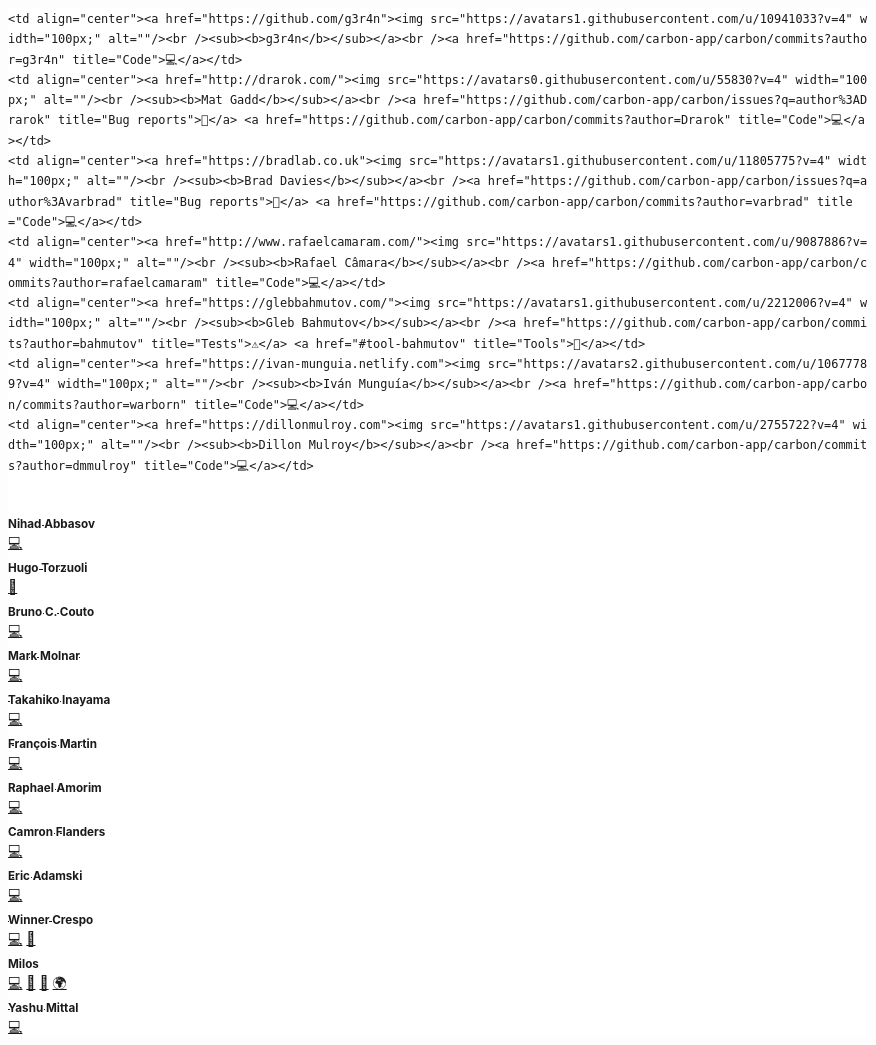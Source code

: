     <td align="center"><a href="https://github.com/g3r4n"><img src="https://avatars1.githubusercontent.com/u/10941033?v=4" width="100px;" alt=""/><br /><sub><b>g3r4n</b></sub></a><br /><a href="https://github.com/carbon-app/carbon/commits?author=g3r4n" title="Code">💻</a></td>
    <td align="center"><a href="http://drarok.com/"><img src="https://avatars0.githubusercontent.com/u/55830?v=4" width="100px;" alt=""/><br /><sub><b>Mat Gadd</b></sub></a><br /><a href="https://github.com/carbon-app/carbon/issues?q=author%3ADrarok" title="Bug reports">🐛</a> <a href="https://github.com/carbon-app/carbon/commits?author=Drarok" title="Code">💻</a></td>
    <td align="center"><a href="https://bradlab.co.uk"><img src="https://avatars1.githubusercontent.com/u/11805775?v=4" width="100px;" alt=""/><br /><sub><b>Brad Davies</b></sub></a><br /><a href="https://github.com/carbon-app/carbon/issues?q=author%3Avarbrad" title="Bug reports">🐛</a> <a href="https://github.com/carbon-app/carbon/commits?author=varbrad" title="Code">💻</a></td>
    <td align="center"><a href="http://www.rafaelcamaram.com/"><img src="https://avatars1.githubusercontent.com/u/9087886?v=4" width="100px;" alt=""/><br /><sub><b>Rafael Câmara</b></sub></a><br /><a href="https://github.com/carbon-app/carbon/commits?author=rafaelcamaram" title="Code">💻</a></td>
    <td align="center"><a href="https://glebbahmutov.com/"><img src="https://avatars1.githubusercontent.com/u/2212006?v=4" width="100px;" alt=""/><br /><sub><b>Gleb Bahmutov</b></sub></a><br /><a href="https://github.com/carbon-app/carbon/commits?author=bahmutov" title="Tests">⚠️</a> <a href="#tool-bahmutov" title="Tools">🔧</a></td>
    <td align="center"><a href="https://ivan-munguia.netlify.com"><img src="https://avatars2.githubusercontent.com/u/10677789?v=4" width="100px;" alt=""/><br /><sub><b>Iván Munguía</b></sub></a><br /><a href="https://github.com/carbon-app/carbon/commits?author=warborn" title="Code">💻</a></td>
    <td align="center"><a href="https://dillonmulroy.com"><img src="https://avatars1.githubusercontent.com/u/2755722?v=4" width="100px;" alt=""/><br /><sub><b>Dillon Mulroy</b></sub></a><br /><a href="https://github.com/carbon-app/carbon/commits?author=dmmulroy" title="Code">💻</a></td>
  </tr>
  <tr>
    <td align="center"><a href="https://github.com/NARKOZ"><img src="https://avatars2.githubusercontent.com/u/253398?v=4" width="100px;" alt=""/><br /><sub><b>Nihad Abbasov</b></sub></a><br /><a href="https://github.com/carbon-app/carbon/commits?author=NARKOZ" title="Code">💻</a></td>
    <td align="center"><a href="https://torzuolih.github.io"><img src="https://avatars1.githubusercontent.com/u/7328625?v=4" width="100px;" alt=""/><br /><sub><b>Hugo Torzuoli</b></sub></a><br /><a href="https://github.com/carbon-app/carbon/commits?author=TorzuoliH" title="Documentation">📖</a></td>
    <td align="center"><a href="https://github.com/imbrn"><img src="https://avatars1.githubusercontent.com/u/1906977?v=4" width="100px;" alt=""/><br /><sub><b>Bruno C. Couto</b></sub></a><br /><a href="https://github.com/carbon-app/carbon/commits?author=imbrn" title="Code">💻</a></td>
    <td align="center"><a href="https://github.com/molnarmark"><img src="https://avatars2.githubusercontent.com/u/13263073?v=4" width="100px;" alt=""/><br /><sub><b>Mark Molnar</b></sub></a><br /><a href="https://github.com/carbon-app/carbon/commits?author=molnarmark" title="Code">💻</a></td>
    <td align="center"><a href="https://www.behance.net/tetra2000"><img src="https://avatars1.githubusercontent.com/u/1459450?v=4" width="100px;" alt=""/><br /><sub><b>Takahiko Inayama</b></sub></a><br /><a href="https://github.com/carbon-app/carbon/commits?author=TETRA2000" title="Code">💻</a></td>
    <td align="center"><a href="https://github.com/martinfrancois"><img src="https://avatars1.githubusercontent.com/u/14319020?v=4" width="100px;" alt=""/><br /><sub><b>François Martin</b></sub></a><br /><a href="https://github.com/carbon-app/carbon/commits?author=martinfrancois" title="Code">💻</a></td>
    <td align="center"><a href="http://raphamorim.io"><img src="https://avatars3.githubusercontent.com/u/3630346?v=4" width="100px;" alt=""/><br /><sub><b>Raphael Amorim</b></sub></a><br /><a href="https://github.com/carbon-app/carbon/commits?author=raphamorim" title="Code">💻</a></td>
  </tr>
  <tr>
    <td align="center"><a href="http://camronflanders.com"><img src="https://avatars0.githubusercontent.com/u/27292?v=4" width="100px;" alt=""/><br /><sub><b>Camron Flanders</b></sub></a><br /><a href="https://github.com/carbon-app/carbon/commits?author=camflan" title="Code">💻</a></td>
    <td align="center"><a href="https://ericadamski.github.com"><img src="https://avatars0.githubusercontent.com/u/6516758?v=4" width="100px;" alt=""/><br /><sub><b>Eric Adamski</b></sub></a><br /><a href="https://github.com/carbon-app/carbon/commits?author=ericadamski" title="Code">💻</a></td>
    <td align="center"><a href="http://winnercrespo.com"><img src="https://avatars0.githubusercontent.com/u/4671080?v=4" width="100px;" alt=""/><br /><sub><b>Winner Crespo</b></sub></a><br /><a href="https://github.com/carbon-app/carbon/commits?author=wistcc" title="Code">💻</a> <a href="#design-wistcc" title="Design">🎨</a></td>
    <td align="center"><a href="http://twitter.com/mixn"><img src="https://avatars3.githubusercontent.com/u/672237?v=4" width="100px;" alt=""/><br /><sub><b>Milos</b></sub></a><br /><a href="https://github.com/carbon-app/carbon/commits?author=mixn" title="Code">💻</a> <a href="#tool-mixn" title="Tools">🔧</a> <a href="https://github.com/carbon-app/carbon/commits?author=mixn" title="Documentation">📖</a> <a href="#translation-mixn" title="Translation">🌍</a></td>
    <td align="center"><a href="https://mittalyashu.now.sh/"><img src="https://avatars1.githubusercontent.com/u/29014463?v=4" width="100px;" alt=""/><br /><sub><b>Yashu Mittal</b></sub></a><br /><a href="https://github.com/carbon-app/carbon/commits?author=mittalyashu" title="Code">💻</a></td>